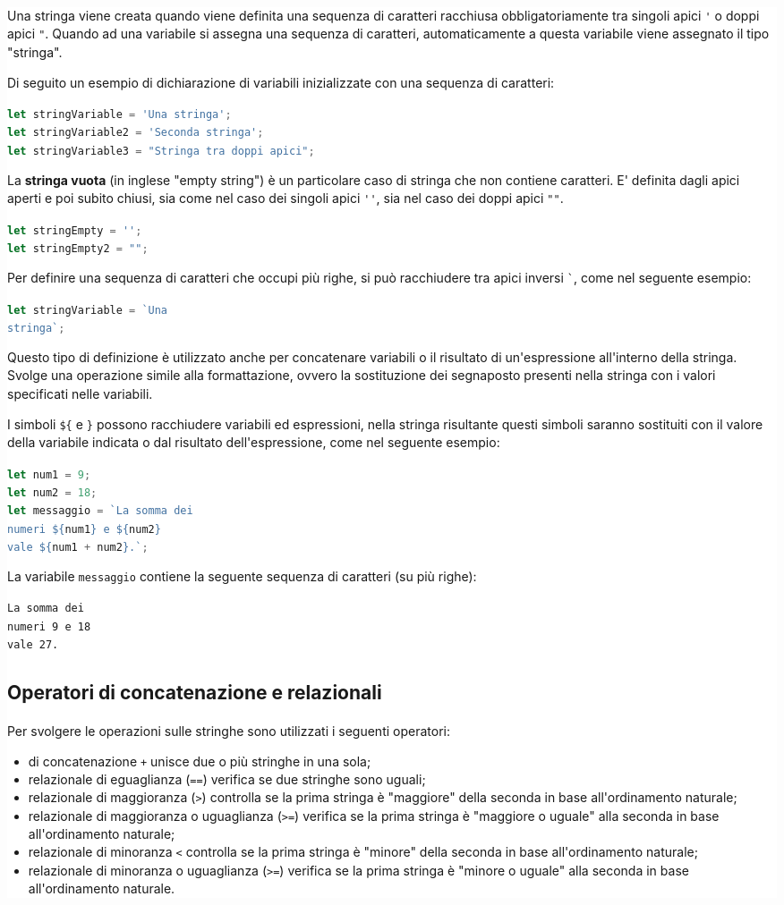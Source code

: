 Una stringa viene creata quando viene definita una sequenza di caratteri racchiusa obbligatoriamente tra singoli apici ``'`` o doppi apici ``"``. Quando ad una variabile si assegna una sequenza di caratteri, automaticamente a questa variabile viene assegnato il tipo "stringa".

Di seguito un esempio di dichiarazione di variabili inizializzate con una sequenza di caratteri:

```javascript
let stringVariable = 'Una stringa';
let stringVariable2 = 'Seconda stringa';
let stringVariable3 = "Stringa tra doppi apici";
```

La **stringa vuota** (in inglese "empty string") è un particolare caso di stringa che non contiene caratteri. E' definita dagli apici aperti e poi subito chiusi, sia come nel caso dei singoli apici ``''``, sia nel caso dei doppi apici ``""``.

```javascript
let stringEmpty = '';
let stringEmpty2 = "";
```

Per definire una sequenza di caratteri che occupi più righe, si può racchiudere tra apici inversi `` ` ``, come nel seguente esempio:

```javascript
let stringVariable = `Una
stringa`;
```

Questo tipo di definizione è utilizzato anche per concatenare variabili o il risultato di un'espressione all'interno della stringa. Svolge una operazione simile alla formattazione, ovvero la sostituzione dei segnaposto presenti nella stringa con i valori specificati nelle variabili.

I simboli ``${`` e ``}`` possono racchiudere variabili ed espressioni, nella stringa risultante questi simboli saranno sostituiti con il valore della variabile indicata o dal risultato dell'espressione, come nel seguente esempio:

```javascript
let num1 = 9;
let num2 = 18;
let messaggio = `La somma dei
numeri ${num1} e ${num2}
vale ${num1 + num2}.`;
```

La variabile ``messaggio`` contiene la seguente sequenza di caratteri (su più righe):

```output
La somma dei
numeri 9 e 18
vale 27.
```

## Operatori di concatenazione e relazionali

Per svolgere le operazioni sulle stringhe sono utilizzati i seguenti operatori:

- di concatenazione `+` unisce due o più stringhe in una sola;
- relazionale di eguaglianza (`==`) verifica se due stringhe sono uguali;
- relazionale di maggioranza (`>`) controlla se la prima stringa è "maggiore" della seconda in base all'ordinamento naturale;
- relazionale di maggioranza o uguaglianza (`>=`) verifica se la prima stringa è "maggiore o uguale" alla seconda in base all'ordinamento naturale;
- relazionale di minoranza `<` controlla se la prima stringa è "minore" della seconda in base all'ordinamento naturale;
- relazionale di minoranza o uguaglianza (`>=`) verifica se la prima stringa è "minore o uguale" alla seconda in base all'ordinamento naturale.
